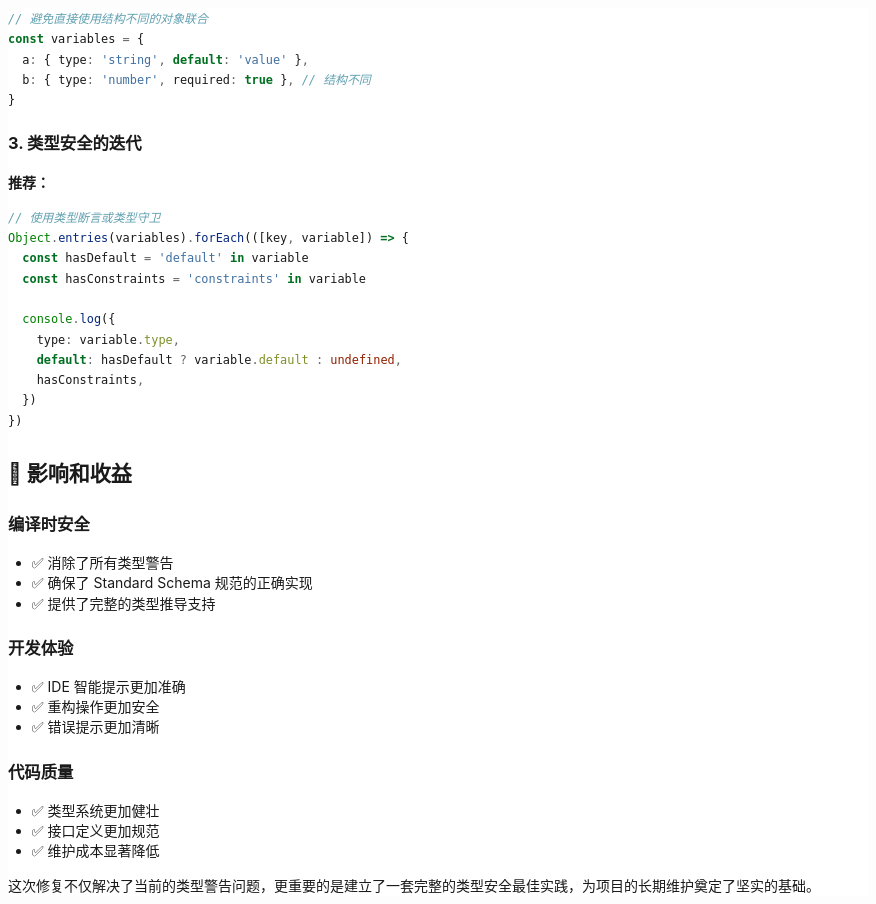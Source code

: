 ```typescript
// 避免直接使用结构不同的对象联合
const variables = {
  a: { type: 'string', default: 'value' },
  b: { type: 'number', required: true }, // 结构不同
}
```

### 3. 类型安全的迭代

**推荐：**

```typescript
// 使用类型断言或类型守卫
Object.entries(variables).forEach(([key, variable]) => {
  const hasDefault = 'default' in variable
  const hasConstraints = 'constraints' in variable

  console.log({
    type: variable.type,
    default: hasDefault ? variable.default : undefined,
    hasConstraints,
  })
})
```

## 🚀 影响和收益

### 编译时安全

- ✅ 消除了所有类型警告
- ✅ 确保了 Standard Schema 规范的正确实现
- ✅ 提供了完整的类型推导支持

### 开发体验

- ✅ IDE 智能提示更加准确
- ✅ 重构操作更加安全
- ✅ 错误提示更加清晰

### 代码质量

- ✅ 类型系统更加健壮
- ✅ 接口定义更加规范
- ✅ 维护成本显著降低

这次修复不仅解决了当前的类型警告问题，更重要的是建立了一套完整的类型安全最佳实践，为项目的长期维护奠定了坚实的基础。
